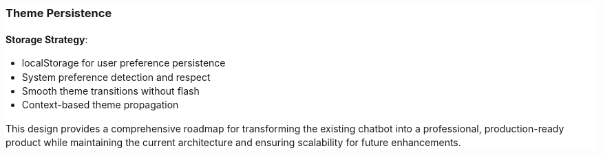 ### Theme Persistence

**Storage Strategy**:
- localStorage for user preference persistence
- System preference detection and respect
- Smooth theme transitions without flash
- Context-based theme propagation

This design provides a comprehensive roadmap for transforming the existing chatbot into a professional, production-ready product while maintaining the current architecture and ensuring scalability for future enhancements.